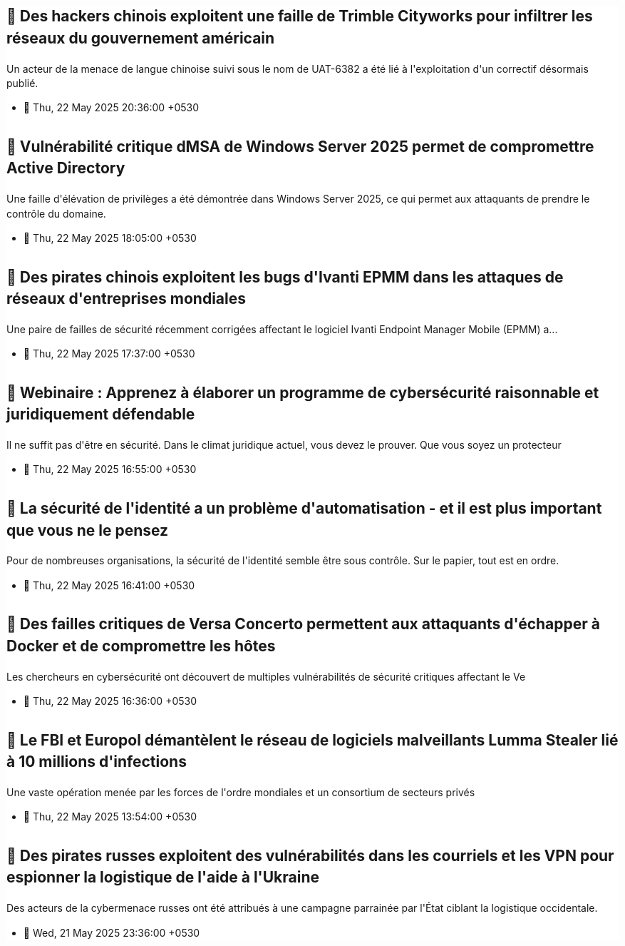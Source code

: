 ## 🚨 Des hackers chinois exploitent une faille de Trimble Cityworks pour infiltrer les réseaux du gouvernement américain
Un acteur de la menace de langue chinoise suivi sous le nom de UAT-6382 a été lié à l'exploitation d'un correctif désormais publié.
* 📅 Thu, 22 May 2025 20:36:00 +0530

## 🚨 Vulnérabilité critique dMSA de Windows Server 2025 permet de compromettre Active Directory
Une faille d'élévation de privilèges a été démontrée dans Windows Server 2025, ce qui permet aux attaquants de prendre le contrôle du domaine.
* 📅 Thu, 22 May 2025 18:05:00 +0530

## 🚨 Des pirates chinois exploitent les bugs d'Ivanti EPMM dans les attaques de réseaux d'entreprises mondiales
Une paire de failles de sécurité récemment corrigées affectant le logiciel Ivanti Endpoint Manager Mobile (EPMM) a...
* 📅 Thu, 22 May 2025 17:37:00 +0530

## 🚨 Webinaire : Apprenez à élaborer un programme de cybersécurité raisonnable et juridiquement défendable
Il ne suffit pas d'être en sécurité. Dans le climat juridique actuel, vous devez le prouver. Que vous soyez un protecteur
* 📅 Thu, 22 May 2025 16:55:00 +0530

## 🚨 La sécurité de l'identité a un problème d'automatisation - et il est plus important que vous ne le pensez
Pour de nombreuses organisations, la sécurité de l'identité semble être sous contrôle. Sur le papier, tout est en ordre.
* 📅 Thu, 22 May 2025 16:41:00 +0530

## 🚨 Des failles critiques de Versa Concerto permettent aux attaquants d'échapper à Docker et de compromettre les hôtes
Les chercheurs en cybersécurité ont découvert de multiples vulnérabilités de sécurité critiques affectant le Ve
* 📅 Thu, 22 May 2025 16:36:00 +0530

## 🚨 Le FBI et Europol démantèlent le réseau de logiciels malveillants Lumma Stealer lié à 10 millions d'infections
Une vaste opération menée par les forces de l'ordre mondiales et un consortium de secteurs privés
* 📅 Thu, 22 May 2025 13:54:00 +0530

## 🚨 Des pirates russes exploitent des vulnérabilités dans les courriels et les VPN pour espionner la logistique de l'aide à l'Ukraine
Des acteurs de la cybermenace russes ont été attribués à une campagne parrainée par l'État ciblant la logistique occidentale.
* 📅 Wed, 21 May 2025 23:36:00 +0530
